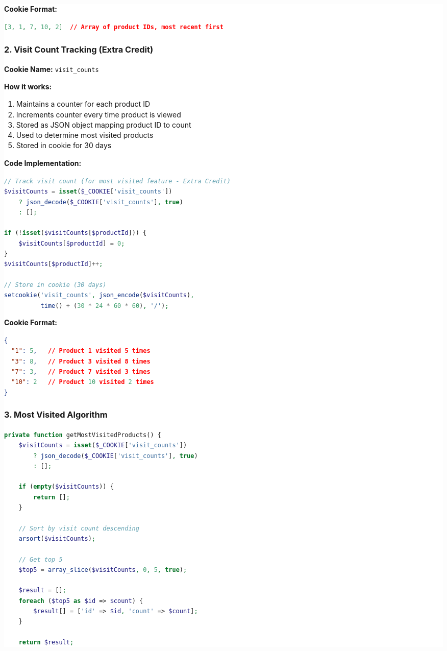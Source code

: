 **Cookie Format:**
```json
[3, 1, 7, 10, 2]  // Array of product IDs, most recent first
```

### 2. Visit Count Tracking (Extra Credit)

**Cookie Name:** `visit_counts`

**How it works:**
1. Maintains a counter for each product ID
2. Increments counter every time product is viewed
3. Stored as JSON object mapping product ID to count
4. Used to determine most visited products
5. Stored in cookie for 30 days

**Code Implementation:**
```php
// Track visit count (for most visited feature - Extra Credit)
$visitCounts = isset($_COOKIE['visit_counts']) 
    ? json_decode($_COOKIE['visit_counts'], true) 
    : [];

if (!isset($visitCounts[$productId])) {
    $visitCounts[$productId] = 0;
}
$visitCounts[$productId]++;

// Store in cookie (30 days)
setcookie('visit_counts', json_encode($visitCounts), 
          time() + (30 * 24 * 60 * 60), '/');
```

**Cookie Format:**
```json
{
  "1": 5,   // Product 1 visited 5 times
  "3": 8,   // Product 3 visited 8 times
  "7": 3,   // Product 7 visited 3 times
  "10": 2   // Product 10 visited 2 times
}
```

### 3. Most Visited Algorithm

```php
private function getMostVisitedProducts() {
    $visitCounts = isset($_COOKIE['visit_counts']) 
        ? json_decode($_COOKIE['visit_counts'], true) 
        : [];
    
    if (empty($visitCounts)) {
        return [];
    }
    
    // Sort by visit count descending
    arsort($visitCounts);
    
    // Get top 5
    $top5 = array_slice($visitCounts, 0, 5, true);
    
    $result = [];
    foreach ($top5 as $id => $count) {
        $result[] = ['id' => $id, 'count' => $count];
    }
    
    return $result;
```